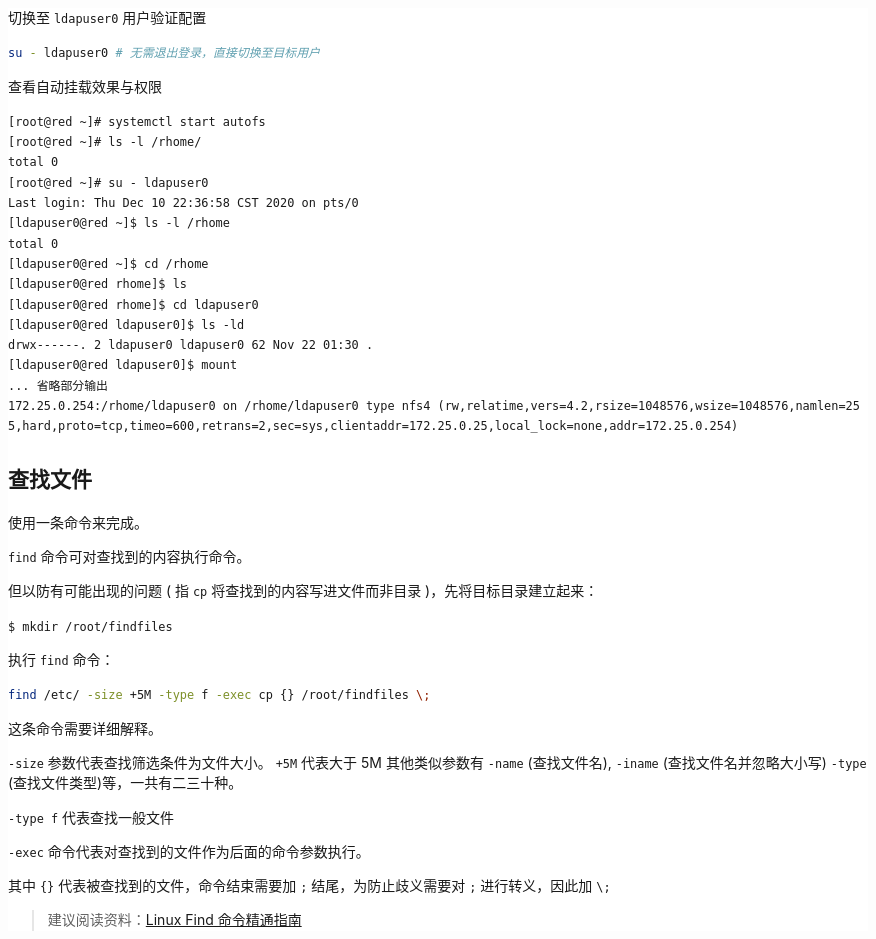 切换至 `ldapuser0` 用户验证配置

```sh
su - ldapuser0 # 无需退出登录，直接切换至目标用户
```

查看自动挂载效果与权限

```console
[root@red ~]# systemctl start autofs
[root@red ~]# ls -l /rhome/
total 0
[root@red ~]# su - ldapuser0
Last login: Thu Dec 10 22:36:58 CST 2020 on pts/0
[ldapuser0@red ~]$ ls -l /rhome
total 0
[ldapuser0@red ~]$ cd /rhome
[ldapuser0@red rhome]$ ls
[ldapuser0@red rhome]$ cd ldapuser0
[ldapuser0@red ldapuser0]$ ls -ld
drwx------. 2 ldapuser0 ldapuser0 62 Nov 22 01:30 .
[ldapuser0@red ldapuser0]$ mount
... 省略部分输出
172.25.0.254:/rhome/ldapuser0 on /rhome/ldapuser0 type nfs4 (rw,relatime,vers=4.2,rsize=1048576,wsize=1048576,namlen=255,hard,proto=tcp,timeo=600,retrans=2,sec=sys,clientaddr=172.25.0.25,local_lock=none,addr=172.25.0.254)
```

## 查找文件

使用一条命令来完成。

`find` 命令可对查找到的内容执行命令。

但以防有可能出现的问题 ( 指 `cp` 将查找到的内容写进文件而非目录 )，先将目标目录建立起来：

```sh
$ mkdir /root/findfiles
```

执行 `find` 命令：

```bash
find /etc/ -size +5M -type f -exec cp {} /root/findfiles \;
```

这条命令需要详细解释。

`-size` 参数代表查找筛选条件为文件大小。 `+5M` 代表大于 5M
其他类似参数有 `-name` (查找文件名), `-iname` (查找文件名并忽略大小写) `-type` (查找文件类型)等，一共有二三十种。

`-type f` 代表查找一般文件

`-exec` 命令代表对查找到的文件作为后面的命令参数执行。

其中 `{}` 代表被查找到的文件，命令结束需要加 `;` 结尾，为防止歧义需要对 `;` 进行转义，因此加 `\;`

> 建议阅读资料：[Linux Find 命令精通指南](https://www.oracle.com/cn/technical-resources/articles/linux-calish-find.html)
